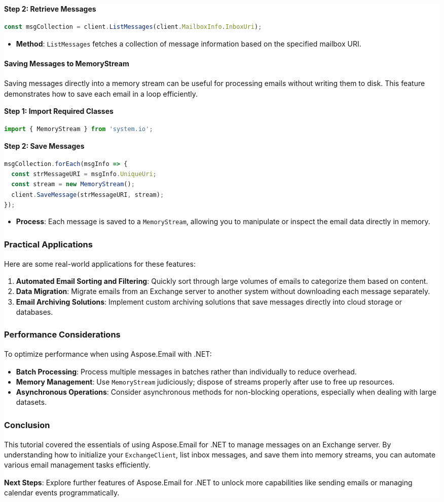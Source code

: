 **Step 2: Retrieve Messages**
```javascript
const msgCollection = client.ListMessages(client.MailboxInfo.InboxUri);
```
- **Method**: `ListMessages` fetches a collection of message information based on the specified mailbox URI.

#### Saving Messages to MemoryStream

Saving messages directly into a memory stream can be useful for processing emails without writing them to disk. This feature demonstrates how to save each email in a loop efficiently.

**Step 1: Import Required Classes**
```javascript
import { MemoryStream } from 'system.io';
```

**Step 2: Save Messages**
```javascript
msgCollection.forEach(msgInfo => {
  const strMessageURI = msgInfo.UniqueUri;
  const stream = new MemoryStream();
  client.SaveMessage(strMessageURI, stream);
});
```
- **Process**: Each message is saved to a `MemoryStream`, allowing you to manipulate or inspect the email data directly in memory.

### Practical Applications

Here are some real-world applications for these features:
1. **Automated Email Sorting and Filtering**: Quickly sort through large volumes of emails to categorize them based on content.
2. **Data Migration**: Migrate emails from an Exchange server to another system without downloading each message separately.
3. **Email Archiving Solutions**: Implement custom archiving solutions that save messages directly into cloud storage or databases.

### Performance Considerations

To optimize performance when using Aspose.Email with .NET:
- **Batch Processing**: Process multiple messages in batches rather than individually to reduce overhead.
- **Memory Management**: Use `MemoryStream` judiciously; dispose of streams properly after use to free up resources.
- **Asynchronous Operations**: Consider asynchronous methods for non-blocking operations, especially when dealing with large datasets.

### Conclusion

This tutorial covered the essentials of using Aspose.Email for .NET to manage messages on an Exchange server. By understanding how to initialize your `ExchangeClient`, list inbox messages, and save them into memory streams, you can automate various email management tasks efficiently.

**Next Steps**: Explore further features of Aspose.Email for .NET to unlock more capabilities like sending emails or managing calendar events programmatically.
